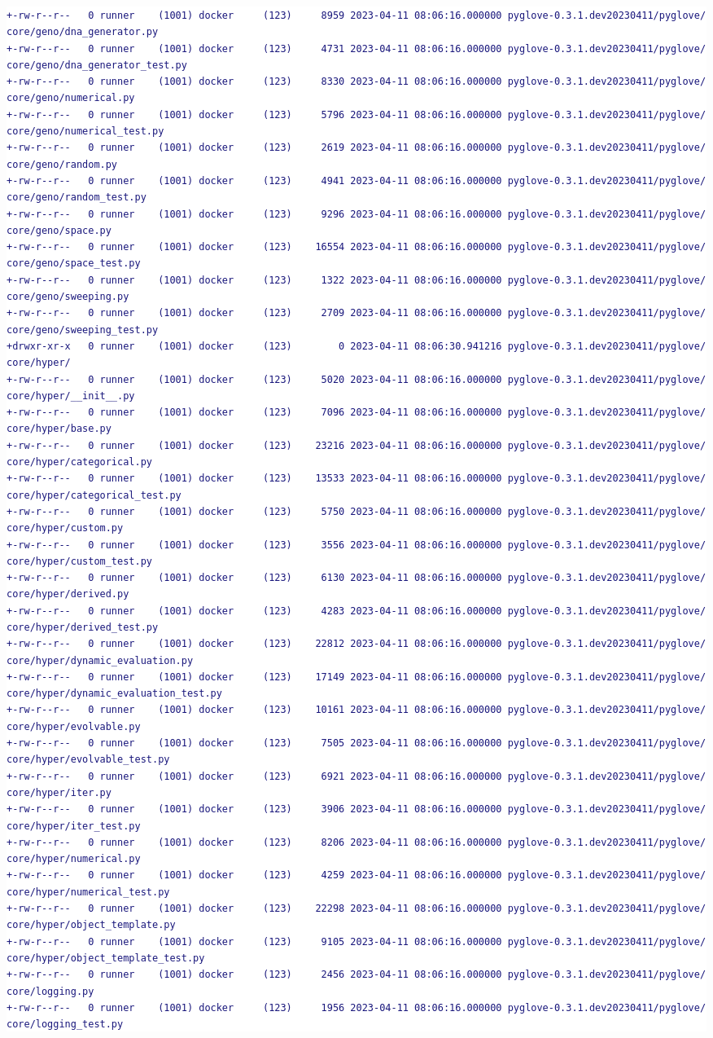 ```diff
+-rw-r--r--   0 runner    (1001) docker     (123)     8959 2023-04-11 08:06:16.000000 pyglove-0.3.1.dev20230411/pyglove/core/geno/dna_generator.py
+-rw-r--r--   0 runner    (1001) docker     (123)     4731 2023-04-11 08:06:16.000000 pyglove-0.3.1.dev20230411/pyglove/core/geno/dna_generator_test.py
+-rw-r--r--   0 runner    (1001) docker     (123)     8330 2023-04-11 08:06:16.000000 pyglove-0.3.1.dev20230411/pyglove/core/geno/numerical.py
+-rw-r--r--   0 runner    (1001) docker     (123)     5796 2023-04-11 08:06:16.000000 pyglove-0.3.1.dev20230411/pyglove/core/geno/numerical_test.py
+-rw-r--r--   0 runner    (1001) docker     (123)     2619 2023-04-11 08:06:16.000000 pyglove-0.3.1.dev20230411/pyglove/core/geno/random.py
+-rw-r--r--   0 runner    (1001) docker     (123)     4941 2023-04-11 08:06:16.000000 pyglove-0.3.1.dev20230411/pyglove/core/geno/random_test.py
+-rw-r--r--   0 runner    (1001) docker     (123)     9296 2023-04-11 08:06:16.000000 pyglove-0.3.1.dev20230411/pyglove/core/geno/space.py
+-rw-r--r--   0 runner    (1001) docker     (123)    16554 2023-04-11 08:06:16.000000 pyglove-0.3.1.dev20230411/pyglove/core/geno/space_test.py
+-rw-r--r--   0 runner    (1001) docker     (123)     1322 2023-04-11 08:06:16.000000 pyglove-0.3.1.dev20230411/pyglove/core/geno/sweeping.py
+-rw-r--r--   0 runner    (1001) docker     (123)     2709 2023-04-11 08:06:16.000000 pyglove-0.3.1.dev20230411/pyglove/core/geno/sweeping_test.py
+drwxr-xr-x   0 runner    (1001) docker     (123)        0 2023-04-11 08:06:30.941216 pyglove-0.3.1.dev20230411/pyglove/core/hyper/
+-rw-r--r--   0 runner    (1001) docker     (123)     5020 2023-04-11 08:06:16.000000 pyglove-0.3.1.dev20230411/pyglove/core/hyper/__init__.py
+-rw-r--r--   0 runner    (1001) docker     (123)     7096 2023-04-11 08:06:16.000000 pyglove-0.3.1.dev20230411/pyglove/core/hyper/base.py
+-rw-r--r--   0 runner    (1001) docker     (123)    23216 2023-04-11 08:06:16.000000 pyglove-0.3.1.dev20230411/pyglove/core/hyper/categorical.py
+-rw-r--r--   0 runner    (1001) docker     (123)    13533 2023-04-11 08:06:16.000000 pyglove-0.3.1.dev20230411/pyglove/core/hyper/categorical_test.py
+-rw-r--r--   0 runner    (1001) docker     (123)     5750 2023-04-11 08:06:16.000000 pyglove-0.3.1.dev20230411/pyglove/core/hyper/custom.py
+-rw-r--r--   0 runner    (1001) docker     (123)     3556 2023-04-11 08:06:16.000000 pyglove-0.3.1.dev20230411/pyglove/core/hyper/custom_test.py
+-rw-r--r--   0 runner    (1001) docker     (123)     6130 2023-04-11 08:06:16.000000 pyglove-0.3.1.dev20230411/pyglove/core/hyper/derived.py
+-rw-r--r--   0 runner    (1001) docker     (123)     4283 2023-04-11 08:06:16.000000 pyglove-0.3.1.dev20230411/pyglove/core/hyper/derived_test.py
+-rw-r--r--   0 runner    (1001) docker     (123)    22812 2023-04-11 08:06:16.000000 pyglove-0.3.1.dev20230411/pyglove/core/hyper/dynamic_evaluation.py
+-rw-r--r--   0 runner    (1001) docker     (123)    17149 2023-04-11 08:06:16.000000 pyglove-0.3.1.dev20230411/pyglove/core/hyper/dynamic_evaluation_test.py
+-rw-r--r--   0 runner    (1001) docker     (123)    10161 2023-04-11 08:06:16.000000 pyglove-0.3.1.dev20230411/pyglove/core/hyper/evolvable.py
+-rw-r--r--   0 runner    (1001) docker     (123)     7505 2023-04-11 08:06:16.000000 pyglove-0.3.1.dev20230411/pyglove/core/hyper/evolvable_test.py
+-rw-r--r--   0 runner    (1001) docker     (123)     6921 2023-04-11 08:06:16.000000 pyglove-0.3.1.dev20230411/pyglove/core/hyper/iter.py
+-rw-r--r--   0 runner    (1001) docker     (123)     3906 2023-04-11 08:06:16.000000 pyglove-0.3.1.dev20230411/pyglove/core/hyper/iter_test.py
+-rw-r--r--   0 runner    (1001) docker     (123)     8206 2023-04-11 08:06:16.000000 pyglove-0.3.1.dev20230411/pyglove/core/hyper/numerical.py
+-rw-r--r--   0 runner    (1001) docker     (123)     4259 2023-04-11 08:06:16.000000 pyglove-0.3.1.dev20230411/pyglove/core/hyper/numerical_test.py
+-rw-r--r--   0 runner    (1001) docker     (123)    22298 2023-04-11 08:06:16.000000 pyglove-0.3.1.dev20230411/pyglove/core/hyper/object_template.py
+-rw-r--r--   0 runner    (1001) docker     (123)     9105 2023-04-11 08:06:16.000000 pyglove-0.3.1.dev20230411/pyglove/core/hyper/object_template_test.py
+-rw-r--r--   0 runner    (1001) docker     (123)     2456 2023-04-11 08:06:16.000000 pyglove-0.3.1.dev20230411/pyglove/core/logging.py
+-rw-r--r--   0 runner    (1001) docker     (123)     1956 2023-04-11 08:06:16.000000 pyglove-0.3.1.dev20230411/pyglove/core/logging_test.py
```